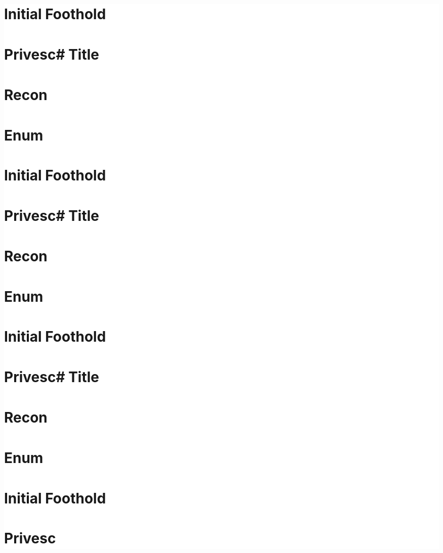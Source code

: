 # Initial Foothold

# Privesc# Title
# Recon

# Enum

# Initial Foothold

# Privesc# Title
# Recon

# Enum

# Initial Foothold

# Privesc# Title
# Recon

# Enum

# Initial Foothold

# Privesc